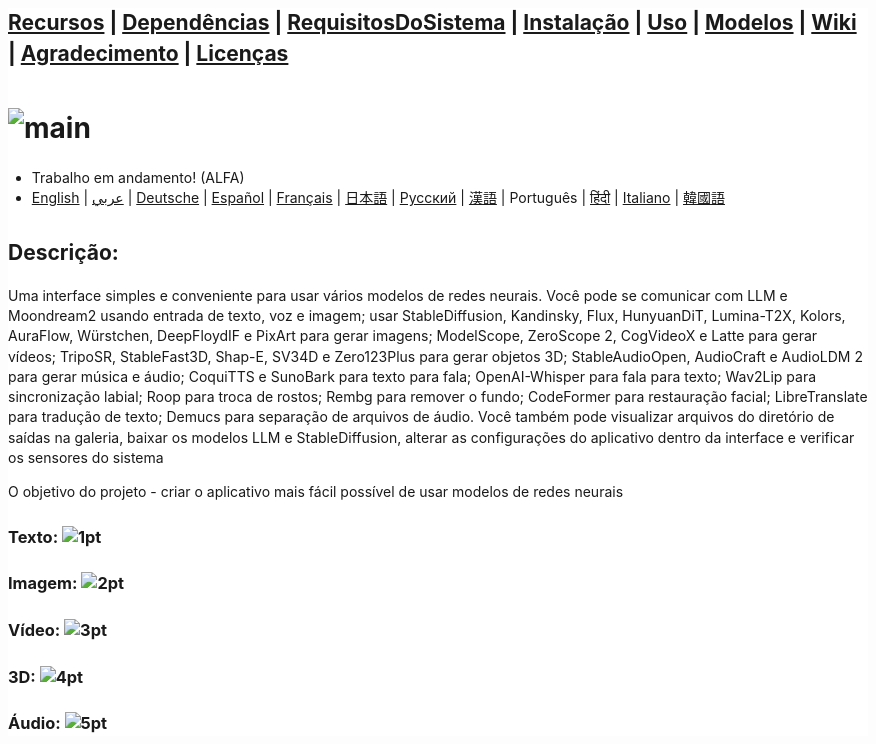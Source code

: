 ## [Recursos](/#Recursos) | [Dependências](/#Dependências-Necessárias) | [RequisitosDoSistema](/#Requisitos-Mínimos-do-Sistema) | [Instalação](/#Como-instalar) | [Uso](/#Como-usar) | [Modelos](/#Onde-posso-obter-modelos-vozes-e-avatares) | [Wiki](/#Wiki) | [Agradecimento](/#Agradecimento-aos-desenvolvedores) | [Licenças](/#Licenças-de-Terceiros)

# ![main](https://github.com/Dartvauder/NeuroSandboxWebUI/assets/140557322/4ea0d891-8979-45ad-b052-626c41ae991a)
* Trabalho em andamento! (ALFA)
* [English](/README.md) | [عربي](/Readmes/README_AR.md) | [Deutsche](/Readmes/README_DE.md) | [Español](/Readmes/README_ES.md) | [Français](/Readmes/README_FR.md) | [日本語](/Readmes/README_JP.md) | [Русский](/Readmes/README_RU.md) | [漢語](/Readmes/README_ZH.md) | Português | [हिंदी](/Readmes/README_HI.md) | [Italiano](/Readmes/README_IT.md) | [韓國語](/Readmes/README_KO.md)

## Descrição:

Uma interface simples e conveniente para usar vários modelos de redes neurais. Você pode se comunicar com LLM e Moondream2 usando entrada de texto, voz e imagem; usar StableDiffusion, Kandinsky, Flux, HunyuanDiT, Lumina-T2X, Kolors, AuraFlow, Würstchen, DeepFloydIF e PixArt para gerar imagens; ModelScope, ZeroScope 2, CogVideoX e Latte para gerar vídeos; TripoSR, StableFast3D, Shap-E, SV34D e Zero123Plus para gerar objetos 3D; StableAudioOpen, AudioCraft e AudioLDM 2 para gerar música e áudio; CoquiTTS e SunoBark para texto para fala; OpenAI-Whisper para fala para texto; Wav2Lip para sincronização labial; Roop para troca de rostos; Rembg para remover o fundo; CodeFormer para restauração facial; LibreTranslate para tradução de texto; Demucs para separação de arquivos de áudio. Você também pode visualizar arquivos do diretório de saídas na galeria, baixar os modelos LLM e StableDiffusion, alterar as configurações do aplicativo dentro da interface e verificar os sensores do sistema

O objetivo do projeto - criar o aplicativo mais fácil possível de usar modelos de redes neurais

### Texto: <img width="1127" alt="1pt" src="https://github.com/user-attachments/assets/298aa70b-655e-44c5-bc73-f14e4c7c34f4">

### Imagem: <img width="1118" alt="2pt" src="https://github.com/user-attachments/assets/ecacd331-ae2b-41f3-b284-fbfe2e1cb74a">

### Vídeo: <img width="1124" alt="3pt" src="https://github.com/user-attachments/assets/875748bf-efa0-44f9-92e7-204d46ceb914">

### 3D: <img width="1120" alt="4pt" src="https://github.com/user-attachments/assets/6a2a9842-8955-4d46-a253-798ee27bf96f">

### Áudio: <img width="1118" alt="5pt" src="https://github.com/user-attachments/assets/e05297d1-bd95-4bd5-98c0-51af9b3f24b4">
